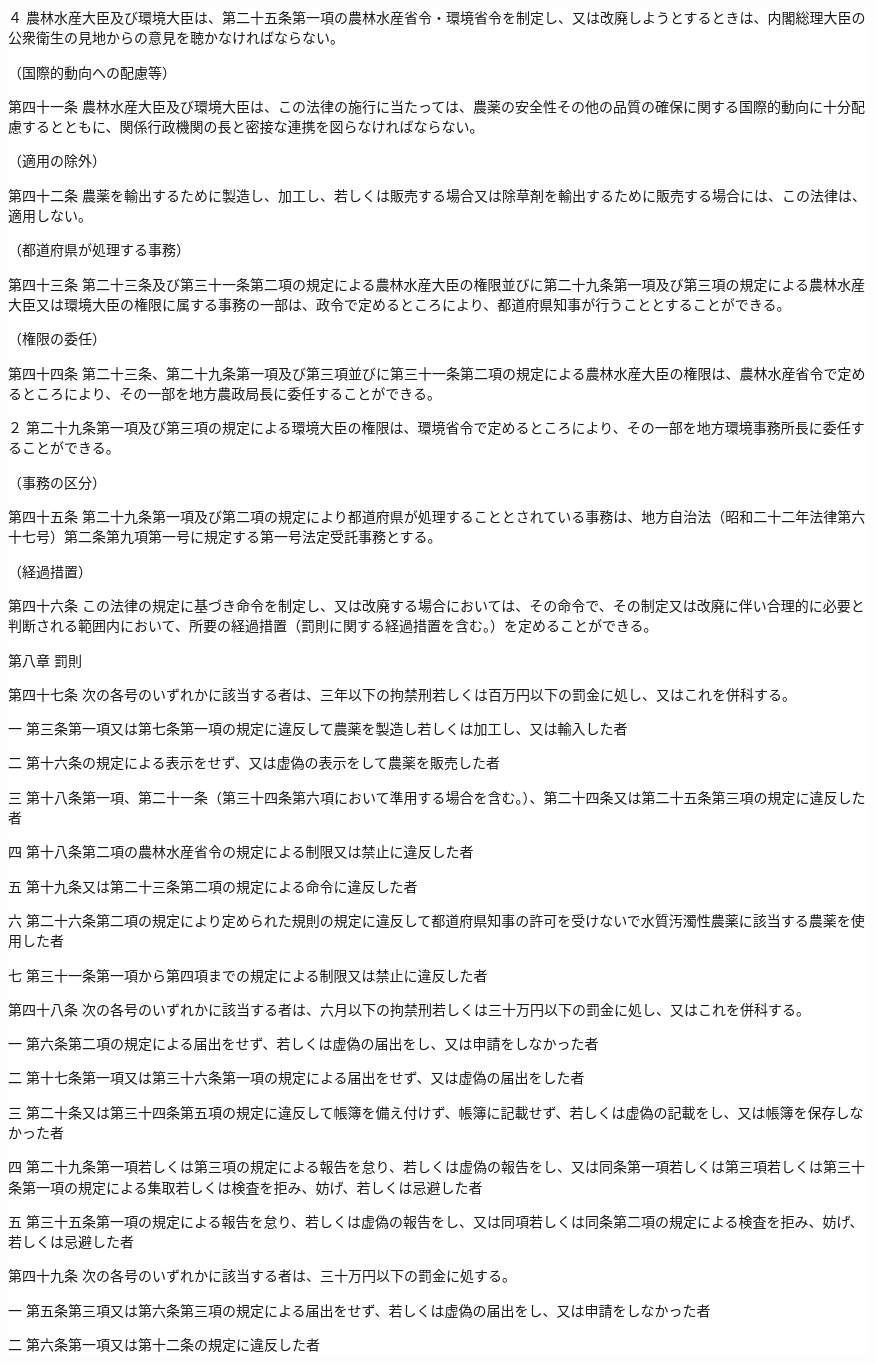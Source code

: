 ４ 農林水産大臣及び環境大臣は、第二十五条第一項の農林水産省令・環境省令を制定し、又は改廃しようとするときは、内閣総理大臣の公衆衛生の見地からの意見を聴かなければならない。

（国際的動向への配慮等）

第四十一条 農林水産大臣及び環境大臣は、この法律の施行に当たっては、農薬の安全性その他の品質の確保に関する国際的動向に十分配慮するとともに、関係行政機関の長と密接な連携を図らなければならない。

（適用の除外）

第四十二条 農薬を輸出するために製造し、加工し、若しくは販売する場合又は除草剤を輸出するために販売する場合には、この法律は、適用しない。

（都道府県が処理する事務）

第四十三条 第二十三条及び第三十一条第二項の規定による農林水産大臣の権限並びに第二十九条第一項及び第三項の規定による農林水産大臣又は環境大臣の権限に属する事務の一部は、政令で定めるところにより、都道府県知事が行うこととすることができる。

（権限の委任）

第四十四条 第二十三条、第二十九条第一項及び第三項並びに第三十一条第二項の規定による農林水産大臣の権限は、農林水産省令で定めるところにより、その一部を地方農政局長に委任することができる。

２ 第二十九条第一項及び第三項の規定による環境大臣の権限は、環境省令で定めるところにより、その一部を地方環境事務所長に委任することができる。

（事務の区分）

第四十五条 第二十九条第一項及び第二項の規定により都道府県が処理することとされている事務は、地方自治法（昭和二十二年法律第六十七号）第二条第九項第一号に規定する第一号法定受託事務とする。

（経過措置）

第四十六条 この法律の規定に基づき命令を制定し、又は改廃する場合においては、その命令で、その制定又は改廃に伴い合理的に必要と判断される範囲内において、所要の経過措置（罰則に関する経過措置を含む。）を定めることができる。

第八章 罰則

第四十七条 次の各号のいずれかに該当する者は、三年以下の拘禁刑若しくは百万円以下の罰金に処し、又はこれを併科する。

一 第三条第一項又は第七条第一項の規定に違反して農薬を製造し若しくは加工し、又は輸入した者

二 第十六条の規定による表示をせず、又は虚偽の表示をして農薬を販売した者

三 第十八条第一項、第二十一条（第三十四条第六項において準用する場合を含む。）、第二十四条又は第二十五条第三項の規定に違反した者

四 第十八条第二項の農林水産省令の規定による制限又は禁止に違反した者

五 第十九条又は第二十三条第二項の規定による命令に違反した者

六 第二十六条第二項の規定により定められた規則の規定に違反して都道府県知事の許可を受けないで水質汚濁性農薬に該当する農薬を使用した者

七 第三十一条第一項から第四項までの規定による制限又は禁止に違反した者

第四十八条 次の各号のいずれかに該当する者は、六月以下の拘禁刑若しくは三十万円以下の罰金に処し、又はこれを併科する。

一 第六条第二項の規定による届出をせず、若しくは虚偽の届出をし、又は申請をしなかった者

二 第十七条第一項又は第三十六条第一項の規定による届出をせず、又は虚偽の届出をした者

三 第二十条又は第三十四条第五項の規定に違反して帳簿を備え付けず、帳簿に記載せず、若しくは虚偽の記載をし、又は帳簿を保存しなかった者

四 第二十九条第一項若しくは第三項の規定による報告を怠り、若しくは虚偽の報告をし、又は同条第一項若しくは第三項若しくは第三十条第一項の規定による集取若しくは検査を拒み、妨げ、若しくは忌避した者

五 第三十五条第一項の規定による報告を怠り、若しくは虚偽の報告をし、又は同項若しくは同条第二項の規定による検査を拒み、妨げ、若しくは忌避した者

第四十九条 次の各号のいずれかに該当する者は、三十万円以下の罰金に処する。

一 第五条第三項又は第六条第三項の規定による届出をせず、若しくは虚偽の届出をし、又は申請をしなかった者

二 第六条第一項又は第十二条の規定に違反した者
